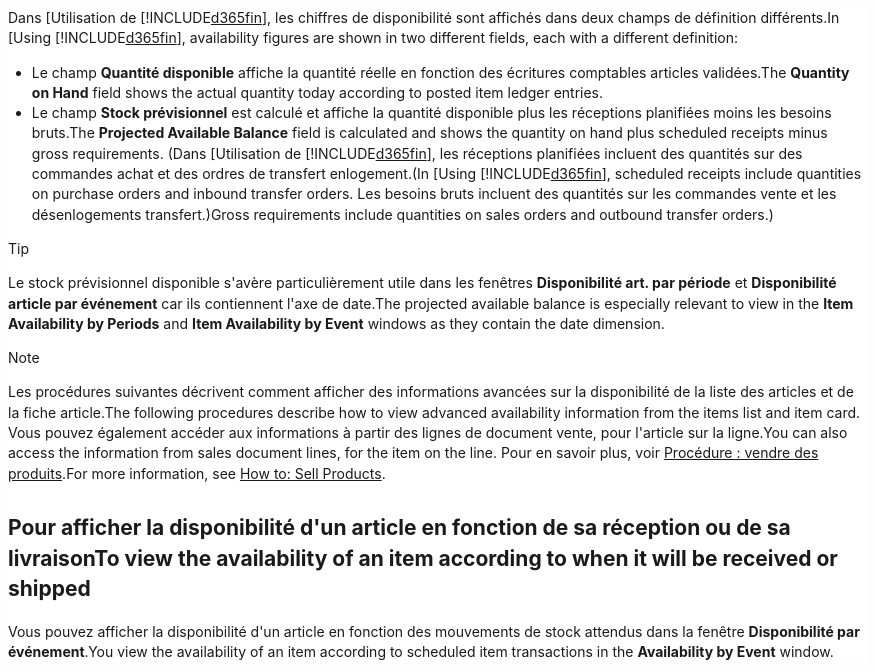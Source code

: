 <span data-ttu-id="8a23f-109">Dans [Utilisation de [!INCLUDE[d365fin](includes/d365fin_md.md)], les chiffres de disponibilité sont affichés dans deux champs de définition différents.</span><span class="sxs-lookup"><span data-stu-id="8a23f-109">In [Using [!INCLUDE[d365fin](includes/d365fin_md.md)], availability figures are shown in two different fields, each with a different definition:</span></span>

* <span data-ttu-id="8a23f-110">Le champ **Quantité disponible** affiche la quantité réelle en fonction des écritures comptables articles validées.</span><span class="sxs-lookup"><span data-stu-id="8a23f-110">The **Quantity on Hand** field shows the actual quantity today according to posted item ledger entries.</span></span>
* <span data-ttu-id="8a23f-111">Le champ **Stock prévisionnel** est calculé et affiche la quantité disponible plus les réceptions planifiées moins les besoins bruts.</span><span class="sxs-lookup"><span data-stu-id="8a23f-111">The **Projected Available Balance** field is calculated and shows the quantity on hand plus scheduled receipts minus gross requirements.</span></span> <span data-ttu-id="8a23f-112">(Dans [Utilisation de [!INCLUDE[d365fin](includes/d365fin_md.md)], les réceptions planifiées incluent des quantités sur des commandes achat et des ordres de transfert enlogement.</span><span class="sxs-lookup"><span data-stu-id="8a23f-112">(In [Using [!INCLUDE[d365fin](includes/d365fin_md.md)], scheduled receipts include quantities on purchase orders and inbound transfer orders.</span></span> <span data-ttu-id="8a23f-113">Les besoins bruts incluent des quantités sur les commandes vente et les désenlogements transfert.)</span><span class="sxs-lookup"><span data-stu-id="8a23f-113">Gross requirements include quantities on sales orders and outbound transfer orders.)</span></span>

> [!TIP]  
>   <span data-ttu-id="8a23f-114">Le stock prévisionnel disponible s'avère particulièrement utile dans les fenêtres **Disponibilité art. par période** et **Disponibilité article par événement** car ils contiennent l'axe de date.</span><span class="sxs-lookup"><span data-stu-id="8a23f-114">The projected available balance is especially relevant to view in the **Item Availability by Periods** and **Item Availability by Event** windows as they contain the date dimension.</span></span>  

> [!NOTE]  
>   <span data-ttu-id="8a23f-115">Les procédures suivantes décrivent comment afficher des informations avancées sur la disponibilité de la liste des articles et de la fiche article.</span><span class="sxs-lookup"><span data-stu-id="8a23f-115">The following procedures describe how to view advanced availability information from the items list and item card.</span></span> <span data-ttu-id="8a23f-116">Vous pouvez également accéder aux informations à partir des lignes de document vente, pour l'article sur la ligne.</span><span class="sxs-lookup"><span data-stu-id="8a23f-116">You can also access the information from sales document lines, for the item on the line.</span></span> <span data-ttu-id="8a23f-117">Pour en savoir plus, voir [Procédure : vendre des produits](sales-how-sell-products.md).</span><span class="sxs-lookup"><span data-stu-id="8a23f-117">For more information, see [How to: Sell Products](sales-how-sell-products.md).</span></span>

## <a name="to-view-the-availability-of-an-item-according-to-when-it-will-be-received-or-shipped"></a><span data-ttu-id="8a23f-118">Pour afficher la disponibilité d'un article en fonction de sa réception ou de sa livraison</span><span class="sxs-lookup"><span data-stu-id="8a23f-118">To view the availability of an item according to when it will be received or shipped</span></span>
<span data-ttu-id="8a23f-119">Vous pouvez afficher la disponibilité d'un article en fonction des mouvements de stock attendus dans la fenêtre **Disponibilité par événement**.</span><span class="sxs-lookup"><span data-stu-id="8a23f-119">You view the availability of an item according to scheduled item transactions in the **Availability by Event** window.</span></span>
